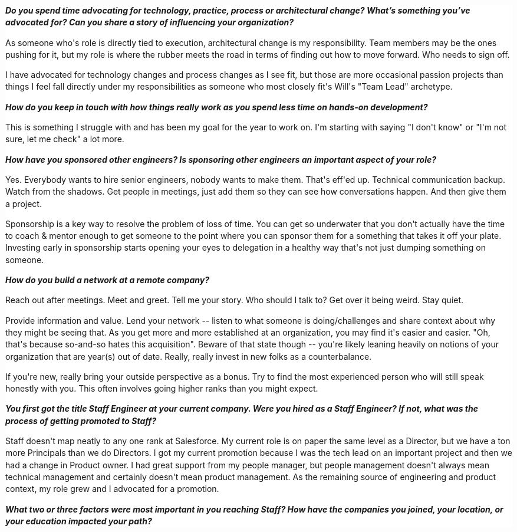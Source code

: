 
**_Do you spend time advocating for technology, practice, process or architectural change? What’s something you’ve advocated for? Can you share a story of influencing your organization?_**

As someone who's role is directly tied to execution, architectural change is my responsibility. Team members may be the ones pushing for it, but my role is where the rubber meets the road in terms of finding out how to move forward. Who needs to sign off. 

I have advocated for technology changes and process changes as I see fit, but those are more occasional passion projects than things I feel fall directly under my responsibilities as someone who most closely fit's Will's "Team Lead" archetype.

**_How do you keep in touch with how things really work as you spend less time on hands-on development?_**

This is something I struggle with and has been my goal for the year to work on. I'm starting with saying "I don't know" or "I'm not sure, let me check" a lot more. 

**_How have you sponsored other engineers? Is sponsoring other engineers an important aspect of your role?_**

Yes. Everybody wants to hire senior engineers, nobody wants to make them. That's eff'ed up. Technical communication backup. Watch from the shadows. Get people in meetings, just add them so they can see how conversations happen. And then give them a project. 

Sponsorship is a key way to resolve the problem of loss of time. You can get so underwater that you don't actually have the time to coach & mentor enough to get someone to the point where you can sponsor them for a something that takes it off your plate. Investing early in sponsorship starts opening your eyes to delegation in a healthy way that's not just dumping something on someone.

**_How do you build a network at a remote company?_**

Reach out after meetings. Meet and greet. Tell me your story. Who should I talk to? Get over it being weird. Stay quiet.

Provide information and value. Lend your network -- listen to what someone is doing/challenges and share context about why they might be seeing that. As you get more and more established at an organization, you may find it's easier and easier. "Oh, that's because so-and-so hates this acquisition". Beware of that state though -- you're likely leaning heavily on notions of your organization that are year(s) out of date. Really, really invest in new folks as a counterbalance. 

If you're new, really bring your outside perspective as a bonus. Try to find the most experienced person who will still speak honestly with you. This often involves going higher ranks than you might expect. 

**_You first got the title Staff Engineer at your current company. Were you hired as a Staff Engineer? If not, what was the process of getting promoted to Staff?_**

Staff doesn't map neatly to any one rank at Salesforce. My current role is on paper the same level as a Director, but we have a ton more Principals than we do Directors. I got my current promotion because I was the tech lead on an important project and then we had a change in Product owner. I had great support from my people manager, but people management doesn't always mean technical management and certainly doesn't mean product management. As the remaining source of engineering and product context, my role grew and I advocated for a promotion. 

**_What two or three factors were most important in you reaching Staff? How have the companies you joined, your location, or your education impacted your path?_**
